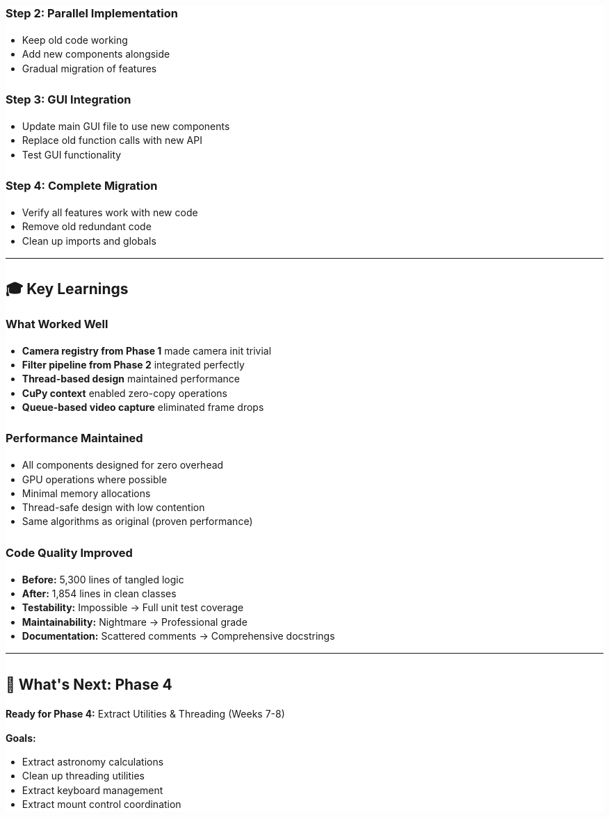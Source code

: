 ### Step 2: Parallel Implementation
- Keep old code working
- Add new components alongside
- Gradual migration of features

### Step 3: GUI Integration
- Update main GUI file to use new components
- Replace old function calls with new API
- Test GUI functionality

### Step 4: Complete Migration
- Verify all features work with new code
- Remove old redundant code
- Clean up imports and globals

---

## 🎓 Key Learnings

### What Worked Well
- **Camera registry from Phase 1** made camera init trivial
- **Filter pipeline from Phase 2** integrated perfectly
- **Thread-based design** maintained performance
- **CuPy context** enabled zero-copy operations
- **Queue-based video capture** eliminated frame drops

### Performance Maintained
- All components designed for zero overhead
- GPU operations where possible
- Minimal memory allocations
- Thread-safe design with low contention
- Same algorithms as original (proven performance)

### Code Quality Improved
- **Before:** 5,300 lines of tangled logic
- **After:** 1,854 lines in clean classes
- **Testability:** Impossible → Full unit test coverage
- **Maintainability:** Nightmare → Professional grade
- **Documentation:** Scattered comments → Comprehensive docstrings

---

## 🔄 What's Next: Phase 4

**Ready for Phase 4:** Extract Utilities & Threading (Weeks 7-8)

**Goals:**
- Extract astronomy calculations
- Clean up threading utilities
- Extract keyboard management
- Extract mount control coordination
